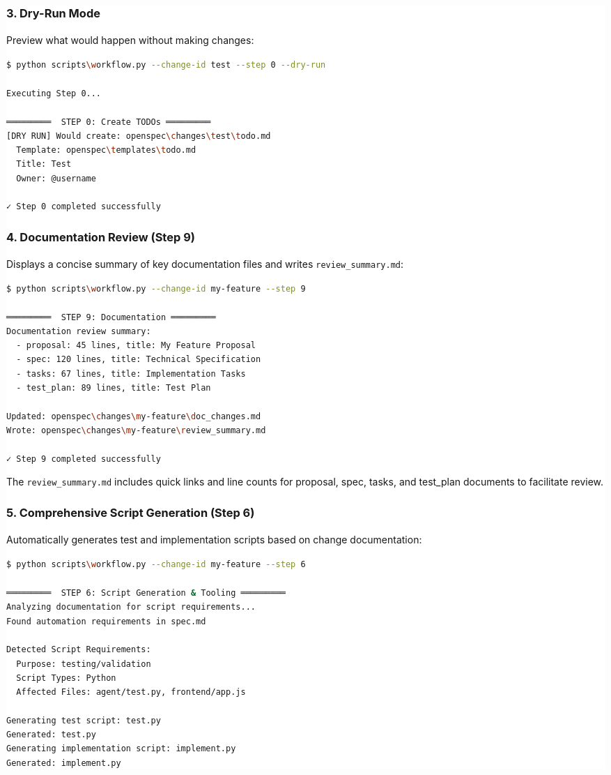 ### 3. Dry-Run Mode

Preview what would happen without making changes:

```bash
$ python scripts\workflow.py --change-id test --step 0 --dry-run

Executing Step 0...

═════════  STEP 0: Create TODOs ═════════
[DRY RUN] Would create: openspec\changes\test\todo.md
  Template: openspec\templates\todo.md
  Title: Test
  Owner: @username

✓ Step 0 completed successfully
```

### 4. Documentation Review (Step 9)

Displays a concise summary of key documentation files and writes `review_summary.md`:

```bash
$ python scripts\workflow.py --change-id my-feature --step 9

═════════  STEP 9: Documentation ═════════
Documentation review summary:
  - proposal: 45 lines, title: My Feature Proposal
  - spec: 120 lines, title: Technical Specification
  - tasks: 67 lines, title: Implementation Tasks
  - test_plan: 89 lines, title: Test Plan

Updated: openspec\changes\my-feature\doc_changes.md
Wrote: openspec\changes\my-feature\review_summary.md

✓ Step 9 completed successfully
```

The `review_summary.md` includes quick links and line counts for proposal, spec, tasks, and test_plan documents to
facilitate review.

### 5. Comprehensive Script Generation (Step 6)

Automatically generates test and implementation scripts based on change documentation:

```bash
$ python scripts\workflow.py --change-id my-feature --step 6

═════════  STEP 6: Script Generation & Tooling ═════════
Analyzing documentation for script requirements...
Found automation requirements in spec.md

Detected Script Requirements:
  Purpose: testing/validation
  Script Types: Python
  Affected Files: agent/test.py, frontend/app.js

Generating test script: test.py
Generated: test.py
Generating implementation script: implement.py
Generated: implement.py
```
